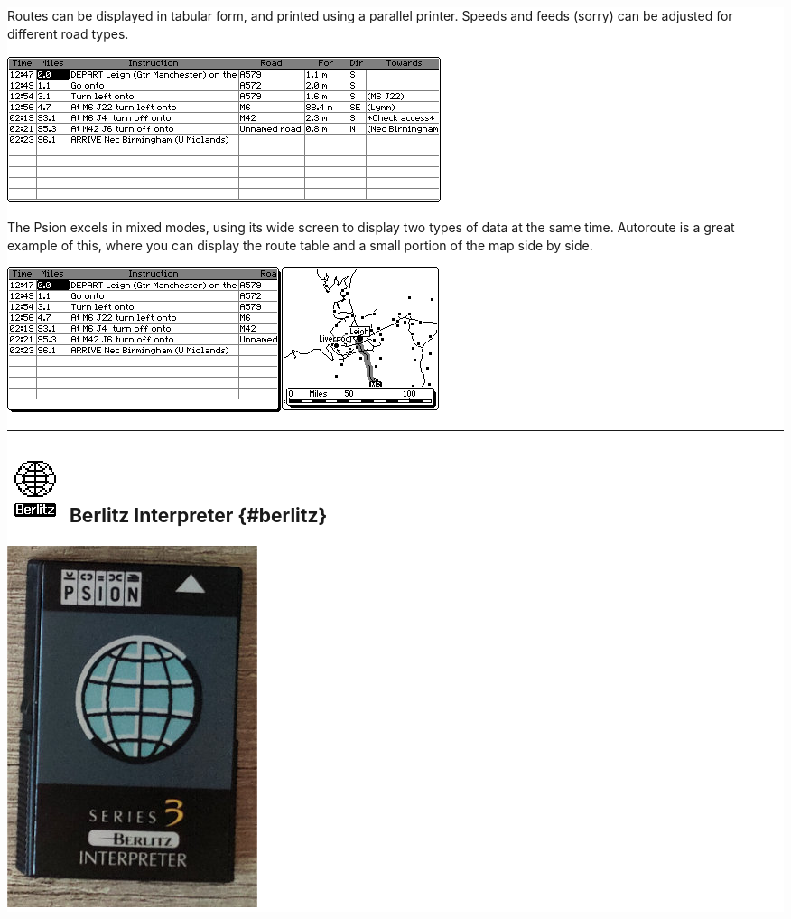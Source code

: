 Routes can be displayed in tabular form, and printed using a parallel printer.  Speeds and feeds (sorry) can be adjusted for different road types.

![](/assets/images/2024/08/08/aroute/aroute5.png)

The Psion excels in mixed modes, using its wide screen to display two types of data at the same time.  Autoroute is a great example of this, where you can display the 
route table and a small portion of the map side by side.

![](/assets/images/2024/08/08/aroute/aroute6.png)

***

## ![](/assets/images/2024/08/08/ber/berlsys.png) Berlitz Interpreter {#berlitz}

![](/assets/images/2024/08/08/ber/bercart.jpg)
